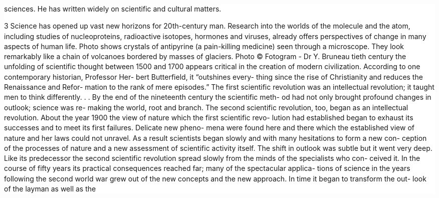 sciences. He has written widely on scientific 
and cultural matters. 
> 
3 
Science has opened up vast 
new horizons for 20th-century 
man. Research into the worlds 
of the molecule and the atom, 
including studies of nucleoproteins, 
radioactive isotopes, hormones 
and viruses, already offers 
perspectives of change in 
many aspects of 
human life. Photo 
shows crystals of antipyrine 
(a pain-killing medicine) 
seen through a microscope. 
They look remarkably like 
a chain of volcanoes bordered 
by masses of glaciers. 
Photo © Fotogram - Dr Y. Bruneau 
tieth century the unfolding of scientific 
thought between 1500 and 1700 
appears critical in the creation of 
modern civilization. According to one 
contemporary historian, Professor Her- 
bert Butterfield, it “outshines every- 
thing since the rise of Christianity and 
reduces the Renaissance and Refor- 
mation to the rank of mere episodes.” 
The first scientific revolution was an 
intellectual revolution; it taught men to 
think differently. . . By the end of the 
nineteenth century the scientific meth- 
od had not only brought profound 
changes in outlook; science was re- 
making the world, root and branch. 
The second scientific revolution, too, 
began as an intellectual revolution. 
About the year 1900 the view of 
nature which the first scientific revo- 
lution had established began to 
exhaust its successes and to meet its 
first failures. Delicate new pheno- 
mena were found here and there 
which the established view of nature 
and her laws could not unravel. As a 
result scientists began slowly and with 
many hesitations to form a new con- 
ception of the processes of nature 
and a new assessment of scientific 
activity itself. The shift in outlook was 
subtle but it went very deep. 
Like its predecessor the second 
scientific revolution spread slowly from 
the minds of the specialists who con- 
ceived it. In the course of fifty years 
its practical consequences reached 
far; many of the spectacular applica- 
tions of science in the years following 
the second world war grew out of the 
new concepts and the new approach. 
In time it began to transform the out- 
look of the layman as well as the 